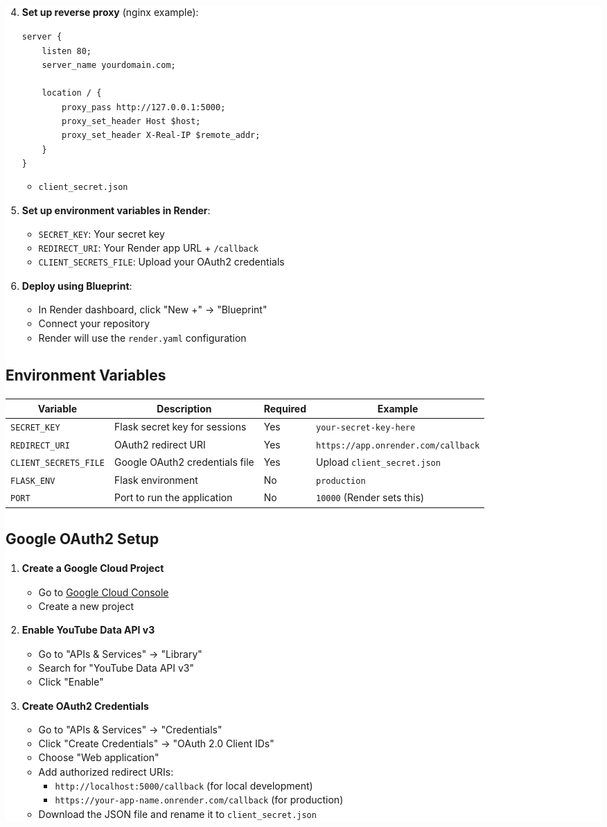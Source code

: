 4. **Set up reverse proxy** (nginx example):
   ```nginx
   server {
       listen 80;
       server_name yourdomain.com;
       
       location / {
           proxy_pass http://127.0.0.1:5000;
           proxy_set_header Host $host;
           proxy_set_header X-Real-IP $remote_addr;
       }
   }
   ```
   - `client_secret.json`

2. **Set up environment variables in Render**:
   - `SECRET_KEY`: Your secret key
   - `REDIRECT_URI`: Your Render app URL + `/callback`
   - `CLIENT_SECRETS_FILE`: Upload your OAuth2 credentials

3. **Deploy using Blueprint**:
   - In Render dashboard, click "New +" → "Blueprint"
   - Connect your repository
   - Render will use the `render.yaml` configuration

## Environment Variables

| Variable | Description | Required | Example |
|----------|-------------|----------|---------|
| `SECRET_KEY` | Flask secret key for sessions | Yes | `your-secret-key-here` |
| `REDIRECT_URI` | OAuth2 redirect URI | Yes | `https://app.onrender.com/callback` |
| `CLIENT_SECRETS_FILE` | Google OAuth2 credentials file | Yes | Upload `client_secret.json` |
| `FLASK_ENV` | Flask environment | No | `production` |
| `PORT` | Port to run the application | No | `10000` (Render sets this) |

## Google OAuth2 Setup

1. **Create a Google Cloud Project**
   - Go to [Google Cloud Console](https://console.cloud.google.com/)
   - Create a new project

2. **Enable YouTube Data API v3**
   - Go to "APIs & Services" → "Library"
   - Search for "YouTube Data API v3"
   - Click "Enable"

3. **Create OAuth2 Credentials**
   - Go to "APIs & Services" → "Credentials"
   - Click "Create Credentials" → "OAuth 2.0 Client IDs"
   - Choose "Web application"
   - Add authorized redirect URIs:
     - `http://localhost:5000/callback` (for local development)
     - `https://your-app-name.onrender.com/callback` (for production)
   - Download the JSON file and rename it to `client_secret.json`
